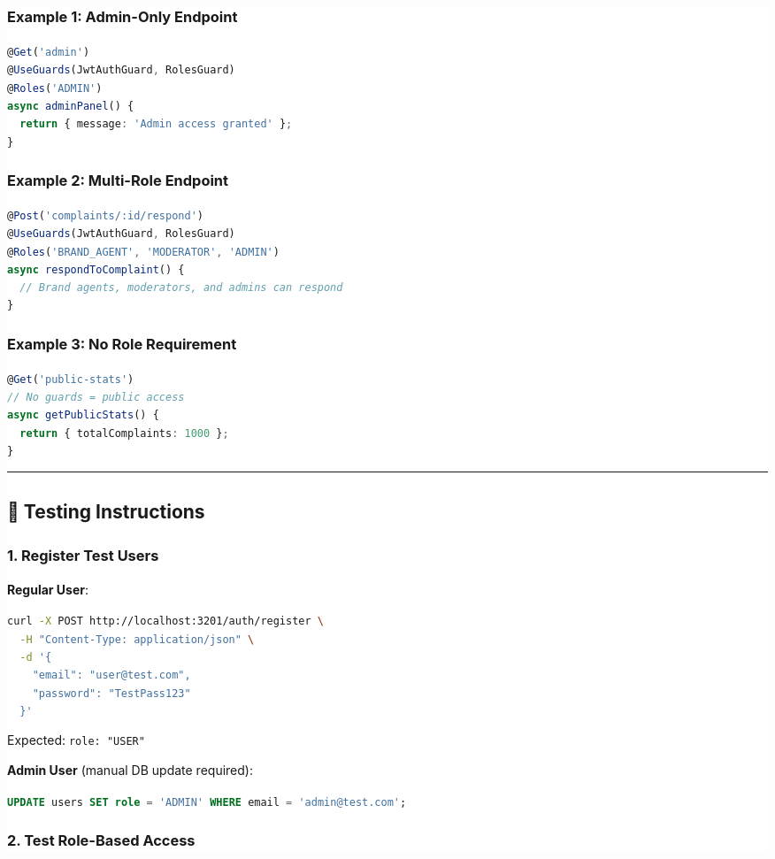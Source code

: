 ### Example 1: Admin-Only Endpoint
```typescript
@Get('admin')
@UseGuards(JwtAuthGuard, RolesGuard)
@Roles('ADMIN')
async adminPanel() {
  return { message: 'Admin access granted' };
}
```

### Example 2: Multi-Role Endpoint
```typescript
@Post('complaints/:id/respond')
@UseGuards(JwtAuthGuard, RolesGuard)
@Roles('BRAND_AGENT', 'MODERATOR', 'ADMIN')
async respondToComplaint() {
  // Brand agents, moderators, and admins can respond
}
```

### Example 3: No Role Requirement
```typescript
@Get('public-stats')
// No guards = public access
async getPublicStats() {
  return { totalComplaints: 1000 };
}
```

---

## 🧪 Testing Instructions

### 1. Register Test Users

**Regular User**:
```bash
curl -X POST http://localhost:3201/auth/register \
  -H "Content-Type: application/json" \
  -d '{
    "email": "user@test.com",
    "password": "TestPass123"
  }'
```
Expected: `role: "USER"`

**Admin User** (manual DB update required):
```sql
UPDATE users SET role = 'ADMIN' WHERE email = 'admin@test.com';
```

### 2. Test Role-Based Access
